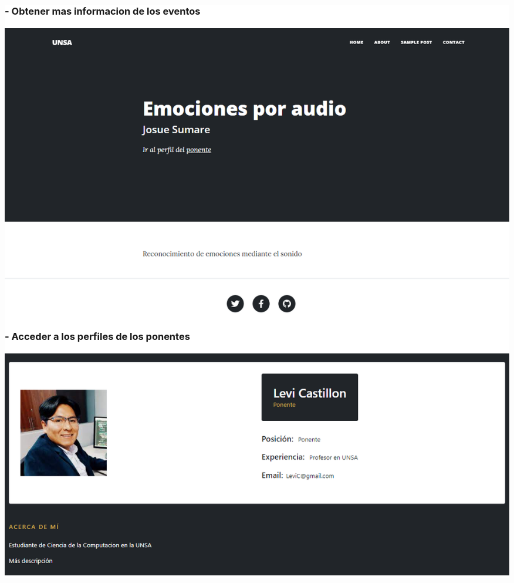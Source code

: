 ### - Obtener mas informacion de los eventos

![alt text](Images/eventos.PNG "Title")

### - Acceder a los perfiles de los ponentes

![alt text](Images/perfil.PNG "Title")
